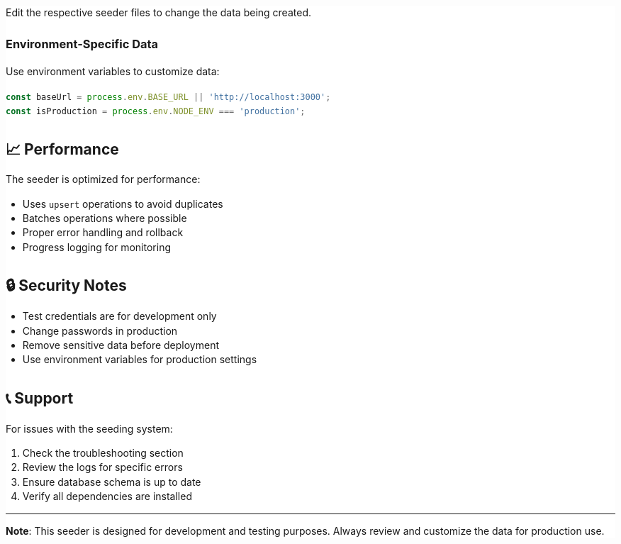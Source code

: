 Edit the respective seeder files to change the data being created.

### Environment-Specific Data

Use environment variables to customize data:

```typescript
const baseUrl = process.env.BASE_URL || 'http://localhost:3000';
const isProduction = process.env.NODE_ENV === 'production';
```

## 📈 Performance

The seeder is optimized for performance:

- Uses `upsert` operations to avoid duplicates
- Batches operations where possible
- Proper error handling and rollback
- Progress logging for monitoring

## 🔒 Security Notes

- Test credentials are for development only
- Change passwords in production
- Remove sensitive data before deployment
- Use environment variables for production settings

## 📞 Support

For issues with the seeding system:

1. Check the troubleshooting section
2. Review the logs for specific errors
3. Ensure database schema is up to date
4. Verify all dependencies are installed

---

**Note**: This seeder is designed for development and testing purposes. Always review and customize the data for production use. 